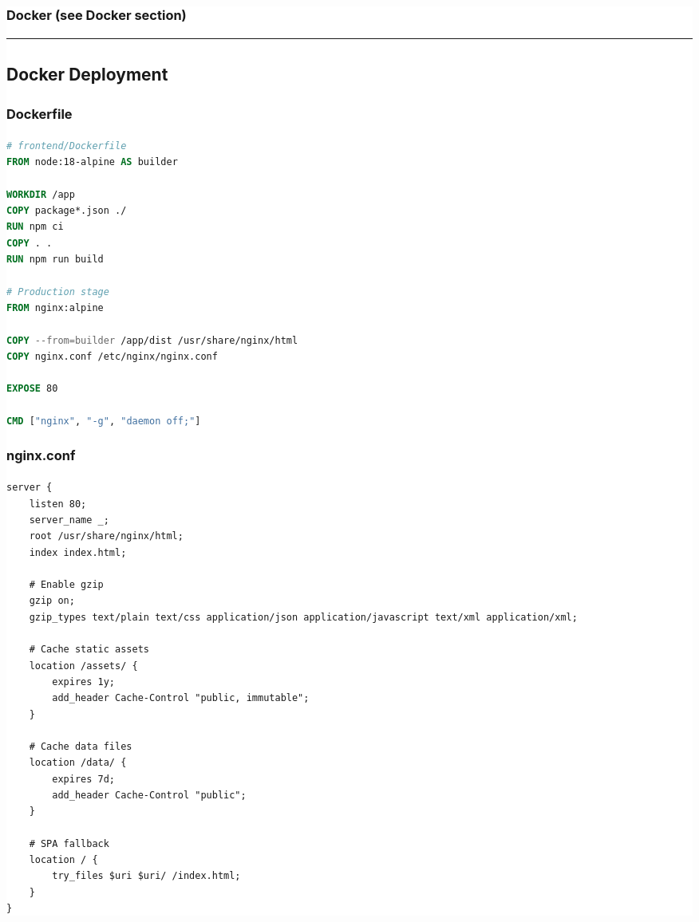 ### Docker (see Docker section)

---

## Docker Deployment

### Dockerfile

```dockerfile
# frontend/Dockerfile
FROM node:18-alpine AS builder

WORKDIR /app
COPY package*.json ./
RUN npm ci
COPY . .
RUN npm run build

# Production stage
FROM nginx:alpine

COPY --from=builder /app/dist /usr/share/nginx/html
COPY nginx.conf /etc/nginx/nginx.conf

EXPOSE 80

CMD ["nginx", "-g", "daemon off;"]
```

### nginx.conf

```nginx
server {
    listen 80;
    server_name _;
    root /usr/share/nginx/html;
    index index.html;

    # Enable gzip
    gzip on;
    gzip_types text/plain text/css application/json application/javascript text/xml application/xml;

    # Cache static assets
    location /assets/ {
        expires 1y;
        add_header Cache-Control "public, immutable";
    }

    # Cache data files
    location /data/ {
        expires 7d;
        add_header Cache-Control "public";
    }

    # SPA fallback
    location / {
        try_files $uri $uri/ /index.html;
    }
}
```
